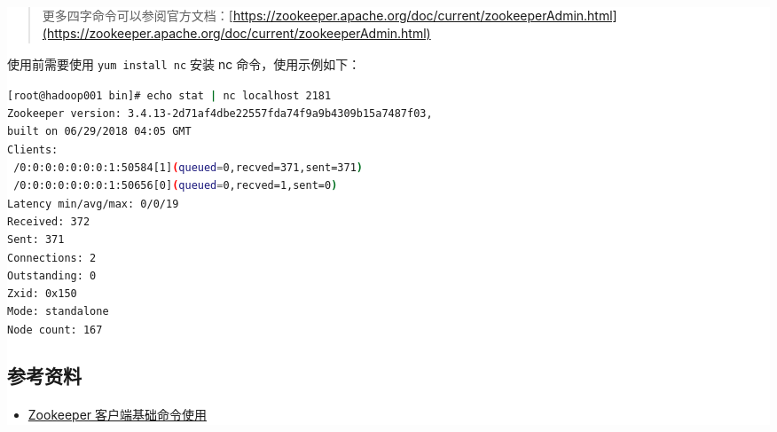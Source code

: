 > 更多四字命令可以参阅官方文档：[https://zookeeper.apache.org/doc/current/zookeeperAdmin.html](https://zookeeper.apache.org/doc/current/zookeeperAdmin.html)

使用前需要使用 `yum install nc` 安装 nc 命令，使用示例如下：

```bash
[root@hadoop001 bin]# echo stat | nc localhost 2181
Zookeeper version: 3.4.13-2d71af4dbe22557fda74f9a9b4309b15a7487f03,
built on 06/29/2018 04:05 GMT
Clients:
 /0:0:0:0:0:0:0:1:50584[1](queued=0,recved=371,sent=371)
 /0:0:0:0:0:0:0:1:50656[0](queued=0,recved=1,sent=0)
Latency min/avg/max: 0/0/19
Received: 372
Sent: 371
Connections: 2
Outstanding: 0
Zxid: 0x150
Mode: standalone
Node count: 167
```

## 参考资料

- [Zookeeper 客户端基础命令使用](https://www.runoob.com/w3cnote/zookeeper-bs-command.html)